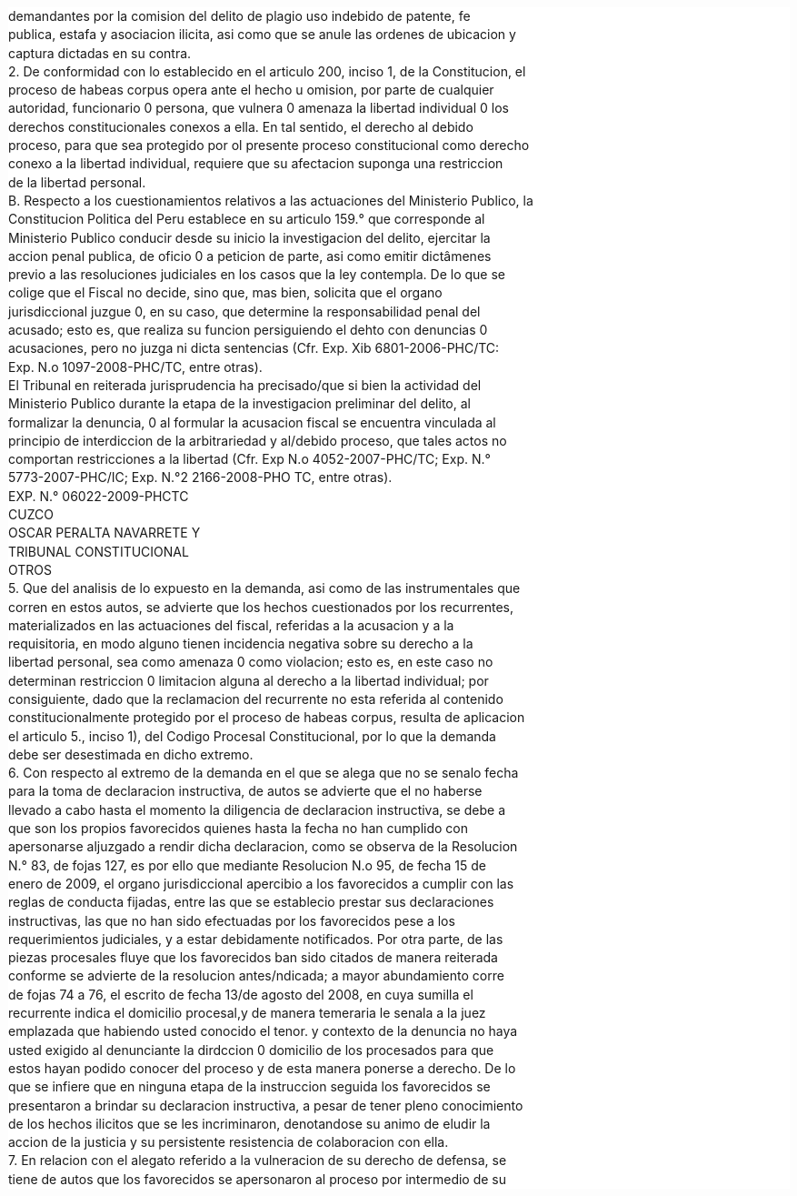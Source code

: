 demandantes por la comision del delito de plagio uso indebido de patente, fe  
publica, estafa y asociacion ilicita, asi como que se anule las ordenes de ubicacion y  
captura dictadas en su contra.  
2. De conformidad con lo establecido en el articulo 200, inciso 1, de la Constitucion, el  
proceso de habeas corpus opera ante el hecho u omision, por parte de cualquier  
autoridad, funcionario 0 persona, que vulnera 0 amenaza la libertad individual 0 los  
derechos constitucionales conexos a ella. En tal sentido, el derecho al debido  
proceso, para que sea protegido por ol presente proceso constitucional como derecho  
conexo a la libertad individual, requiere que su afectacion suponga una restriccion  
de la libertad personal.  
B. Respecto a los cuestionamientos relativos a las actuaciones del Ministerio Publico, la  
Constitucion Politica del Peru establece en su articulo 159.° que corresponde al  
Ministerio Publico conducir desde su inicio la investigacion del delito, ejercitar la  
accion penal publica, de oficio 0 a peticion de parte, asi como emitir dictâmenes  
previo a las resoluciones judiciales en los casos que la ley contempla. De lo que se  
colige que el Fiscal no decide, sino que, mas bien, solicita que el organo  
jurisdiccional juzgue 0, en su caso, que determine la responsabilidad penal del  
acusado; esto es, que realiza su funcion persiguiendo el dehto con denuncias 0  
acusaciones, pero no juzga ni dicta sentencias (Cfr. Exp. Xib 6801-2006-PHC/TC:  
Exp. N.o 1097-2008-PHC/TC, entre otras).  
El Tribunal en reiterada jurisprudencia ha precisado/que si bien la actividad del  
Ministerio Publico durante la etapa de la investigacion preliminar del delito, al  
formalizar la denuncia, 0 al formular la acusacion fiscal se encuentra vinculada al  
principio de interdiccion de la arbitrariedad y al/debido proceso, que tales actos no  
comportan restricciones a la libertad (Cfr. Exp N.o 4052-2007-PHC/TC; Exp. N.°  
5773-2007-PHC/IC; Exp. N.°2 2166-2008-PHO TC, entre otras).  
EXP. N.° 06022-2009-PHCTC  
CUZCO  
OSCAR PERALTA NAVARRETE Y  
TRIBUNAL CONSTITUCIONAL  
OTROS  
5. Que del analisis de lo expuesto en la demanda, asi como de las instrumentales que  
corren en estos autos, se advierte que los hechos cuestionados por los recurrentes,  
materializados en las actuaciones del fiscal, referidas a la acusacion y a la  
requisitoria, en modo alguno tienen incidencia negativa sobre su derecho a la  
libertad personal, sea como amenaza 0 como violacion; esto es, en este caso no  
determinan restriccion 0 limitacion alguna al derecho a la libertad individual; por  
consiguiente, dado que la reclamacion del recurrente no esta referida al contenido  
constitucionalmente protegido por el proceso de habeas corpus, resulta de aplicacion  
el articulo 5., inciso 1), del Codigo Procesal Constitucional, por lo que la demanda  
debe ser desestimada en dicho extremo.  
6. Con respecto al extremo de la demanda en el que se alega que no se senalo fecha  
para la toma de declaracion instructiva, de autos se advierte que el no haberse  
llevado a cabo hasta el momento la diligencia de declaracion instructiva, se debe a  
que son los propios favorecidos quienes hasta la fecha no han cumplido con  
apersonarse aljuzgado a rendir dicha declaracion, como se observa de la Resolucion  
N.° 83, de fojas 127, es por ello que mediante Resolucion N.o 95, de fecha 15 de  
enero de 2009, el organo jurisdiccional apercibio a los favorecidos a cumplir con las  
reglas de conducta fijadas, entre las que se establecio prestar sus declaraciones  
instructivas, las que no han sido efectuadas por los favorecidos pese a los  
requerimientos judiciales, y a estar debidamente notificados. Por otra parte, de las  
piezas procesales fluye que los favorecidos ban sido citados de manera reiterada  
conforme se advierte de la resolucion antes/ndicada; a mayor abundamiento corre  
de fojas 74 a 76, el escrito de fecha 13/de agosto del 2008, en cuya sumilla el  
recurrente indica el domicilio procesal,y de manera temeraria le senala a la juez  
emplazada que habiendo usted conocido el tenor. y contexto de la denuncia no haya  
usted exigido al denunciante la dirdccion 0 domicilio de los procesados para que  
estos hayan podido conocer del proceso y de esta manera ponerse a derecho. De lo  
que se infiere que en ninguna etapa de la instruccion seguida los favorecidos se  
presentaron a brindar su declaracion instructiva, a pesar de tener pleno conocimiento  
de los hechos ilicitos que se les incriminaron, denotandose su animo de eludir la  
accion de la justicia y su persistente resistencia de colaboracion con ella.  
7. En relacion con el alegato referido a la vulneracion de su derecho de defensa, se  
tiene de autos que los favorecidos se apersonaron al proceso por intermedio de su  
